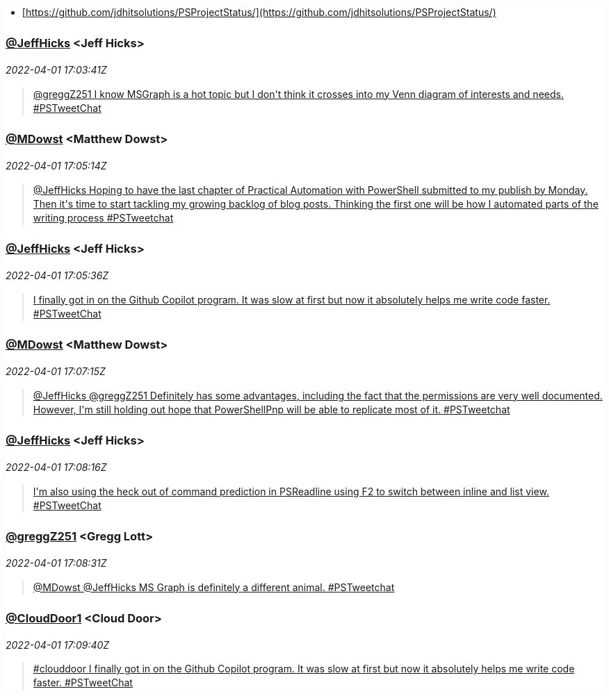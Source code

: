 + [https://github.com/jdhitsolutions/PSProjectStatus/](https://github.com/jdhitsolutions/PSProjectStatus/)

### [@JeffHicks](https://twitter.com/JeffHicks) \<Jeff Hicks\>

*2022-04-01 17:03:41Z*
> [@greggZ251 I know MSGraph is a hot topic but I don't think it crosses into my Venn diagram of interests and needs. #PSTweetChat](https://twitter.com/JeffHicks/status/1509939571248844803)

### [@MDowst](https://twitter.com/MDowst) \<Matthew Dowst\>

*2022-04-01 17:05:14Z*
> [@JeffHicks Hoping to have the last chapter of Practical Automation with PowerShell submitted to my publish by Monday. Then it's time to start tackling my growing backlog of blog posts. Thinking the first one will be how I automated parts of the writing process #PSTweetchat](https://twitter.com/MDowst/status/1509939959339307011)

### [@JeffHicks](https://twitter.com/JeffHicks) \<Jeff Hicks\>

*2022-04-01 17:05:36Z*
> [I finally got in on the Github Copilot program. It was slow at first but now it absolutely helps me write code faster. #PSTweetChat](https://twitter.com/JeffHicks/status/1509940051580444680)

### [@MDowst](https://twitter.com/MDowst) \<Matthew Dowst\>

*2022-04-01 17:07:15Z*
> [@JeffHicks @greggZ251 Definitely has some advantages, including the fact that the permissions are very well documented. However, I'm still holding out hope that PowerShellPnp will be able to replicate most of it. #PSTweetchat](https://twitter.com/MDowst/status/1509940465675784195)

### [@JeffHicks](https://twitter.com/JeffHicks) \<Jeff Hicks\>

*2022-04-01 17:08:16Z*
> [I'm also using the heck out of command prediction in PSReadline using F2 to switch between inline and list view. #PSTweetChat](https://twitter.com/JeffHicks/status/1509940722434289668)

### [@greggZ251](https://twitter.com/greggZ251) \<Gregg Lott\>

*2022-04-01 17:08:31Z*
> [@MDowst @JeffHicks MS Graph is definitely a different animal. #PSTweetchat](https://twitter.com/greggZ251/status/1509940785235509248)

### [@CloudDoor1](https://twitter.com/CloudDoor1) \<Cloud Door\>

*2022-04-01 17:09:40Z*
> [#clouddoor I finally got in on the Github Copilot program. It was slow at first but now it absolutely helps me write code faster. #PSTweetChat](https://twitter.com/CloudDoor1/status/1509941073963008001)
